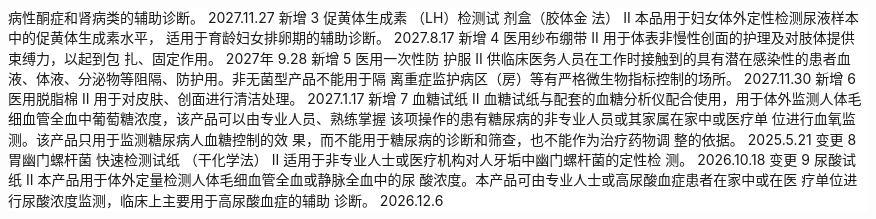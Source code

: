 病性酮症和肾病类的辅助诊断。
2027.11.27
新增
3
促黄体生成素
（LH）检测试
剂盒（胶体金
法）
II
本品用于妇女体外定性检测尿液样本中的促黄体生成素水平，
适用于育龄妇女排卵期的辅助诊断。
2027.8.17
新增
4
医用纱布绷带
II
用于体表非慢性创面的护理及对肢体提供束缚力，以起到包
扎、固定作用。
2027年
9.28
新增
5
医用一次性防
护服
II
供临床医务人员在工作时接触到的具有潜在感染性的患者血
液、体液、分泌物等阻隔、防护用。非无菌型产品不能用于隔
离重症监护病区（房）等有严格微生物指标控制的场所。
2027.11.30
新增
6
医用脱脂棉
II
用于对皮肤、创面进行清洁处理。
2027.1.17
新增
7
血糖试纸
II
血糖试纸与配套的血糖分析仪配合使用，用于体外监测人体毛
细血管全血中葡萄糖浓度，该产品可以由专业人员、熟练掌握
该项操作的患有糖尿病的非专业人员或其家属在家中或医疗单
位进行血氧监测。该产品只用于监测糖尿病人血糖控制的效
果，而不能用于糖尿病的诊断和筛查，也不能作为治疗药物调
整的依据。
2025.5.21
变更
8
胃幽门螺杆菌
快速检测试纸
（干化学法）
II
适用于非专业人士或医疗机构对人牙垢中幽门螺杆菌的定性检
测。
2026.10.18
变更
9
尿酸试纸
II
本产品用于体外定量检测人体毛细血管全血或静脉全血中的尿
酸浓度。本产品可由专业人士或高尿酸血症患者在家中或在医
疗单位进行尿酸浓度监测，临床上主要用于高尿酸血症的辅助
诊断。
2026.12.6